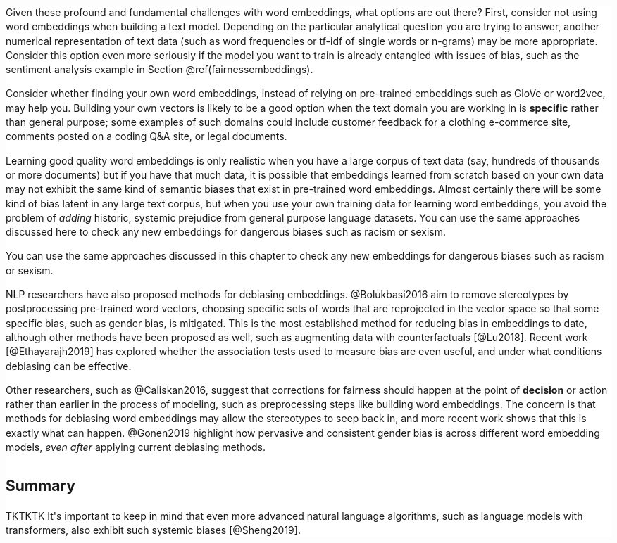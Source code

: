 Given these profound and fundamental challenges with word embeddings, what options are out there? First, consider not using word embeddings when building a text model. Depending on the particular analytical question you are trying to answer, another numerical representation of text data (such as word frequencies or tf-idf of single words or n-grams) may be more appropriate. Consider this option even more seriously if the model you want to train is already entangled with issues of bias, such as the sentiment analysis example in Section \@ref(fairnessembeddings).

Consider whether finding your own word embeddings, instead of relying on pre-trained embeddings such as GloVe or word2vec, may help you. Building your own vectors is likely to be a good option when the text domain you are working in is **specific** rather than general purpose; some examples of such domains could include customer feedback for a clothing e-commerce site, comments posted on a coding Q&A site, or legal documents. 

Learning good quality word embeddings is only realistic when you have a large corpus of text data (say, hundreds of thousands or more documents) but if you have that much data, it is possible that embeddings learned from scratch based on your own data may not exhibit the same kind of semantic biases that exist in pre-trained word embeddings. Almost certainly there will be some kind of bias latent in any large text corpus, but when you use your own training data for learning word embeddings, you avoid the problem of *adding* historic, systemic prejudice from general purpose language datasets. You can use the same approaches discussed here to check any new embeddings for dangerous biases such as racism or sexism.

<div class="rmdnote">
<p>You can use the same approaches discussed in this chapter to check any new embeddings for dangerous biases such as racism or sexism.</p>
</div>

NLP researchers have also proposed methods for debiasing embeddings. @Bolukbasi2016 aim to remove stereotypes by postprocessing pre-trained word vectors, choosing specific sets of words that are reprojected in the vector space so that some specific bias, such as gender bias, is mitigated. This is the most established method for reducing bias in embeddings to date, although other methods have been proposed as well, such as augmenting data with counterfactuals [@Lu2018]. Recent work [@Ethayarajh2019] has explored whether the association tests used to measure bias are even useful, and under what conditions debiasing can be effective.

Other researchers, such as @Caliskan2016, suggest that corrections for fairness should happen at the point of **decision** or action rather than earlier in the process of modeling, such as preprocessing steps like building word embeddings. The concern is that methods for debiasing word embeddings may allow the stereotypes to seep back in, and more recent work shows that this is exactly what can happen. @Gonen2019 highlight how pervasive and consistent gender bias is across different word embedding models, *even after* applying current debiasing methods.

## Summary

TKTKTK It's important to keep in mind that even more advanced natural language algorithms, such as language models with transformers, also exhibit such systemic biases [@Sheng2019].
